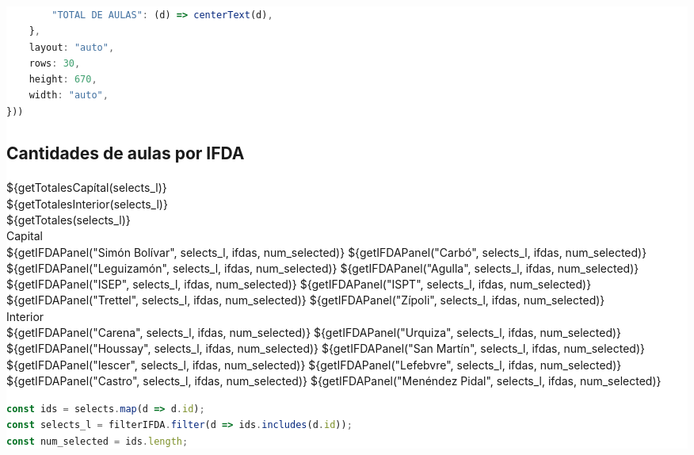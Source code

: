 ```js
        "TOTAL DE AULAS": (d) => centerText(d),
    },
    layout: "auto",
    rows: 30,
    height: 670,
    width: "auto",  
}))
```
  </div>
  <div>
      <h2>
      Cantidades de aulas por IFDA
      </h2>
      <div class="grid grid-cols-3">
        <div>${getTotalesCapítal(selects_l)}</div>
        <div>${getTotalesInterior(selects_l)}</div>
        <div>${getTotales(selects_l)}</div>
      </div>
      <div class="rectangulo">
        Capital
      </div>
      <div class="grid grid-cols-4 contenedor-tarjetas">
        ${getIFDAPanel("Simón Bolívar", selects_l, ifdas, num_selected)}
        ${getIFDAPanel("Carbó", selects_l, ifdas, num_selected)}
        ${getIFDAPanel("Leguizamón", selects_l, ifdas, num_selected)}
        ${getIFDAPanel("Agulla", selects_l, ifdas, num_selected)}
        ${getIFDAPanel("ISEP", selects_l, ifdas, num_selected)}
        ${getIFDAPanel("ISPT", selects_l, ifdas, num_selected)}
        ${getIFDAPanel("Trettel", selects_l, ifdas, num_selected)}
        ${getIFDAPanel("Zípoli", selects_l, ifdas, num_selected)}
      </div>
      <div class="rectangulo">
        Interior
      </div>
      <div class="grid grid-cols-4 contenedor-tarjetas">
        ${getIFDAPanel("Carena", selects_l, ifdas, num_selected)}
        ${getIFDAPanel("Urquiza", selects_l, ifdas, num_selected)}
        ${getIFDAPanel("Houssay", selects_l, ifdas, num_selected)}
        ${getIFDAPanel("San Martín", selects_l, ifdas, num_selected)}
        ${getIFDAPanel("Iescer", selects_l, ifdas, num_selected)}
        ${getIFDAPanel("Lefebvre", selects_l, ifdas, num_selected)}
        ${getIFDAPanel("Castro", selects_l, ifdas, num_selected)}
        ${getIFDAPanel("Menéndez Pidal", selects_l, ifdas, num_selected)}
      </div>
    </div>
  </div>
</div>


```js
const ids = selects.map(d => d.id);
const selects_l = filterIFDA.filter(d => ids.includes(d.id));
const num_selected = ids.length;
```
